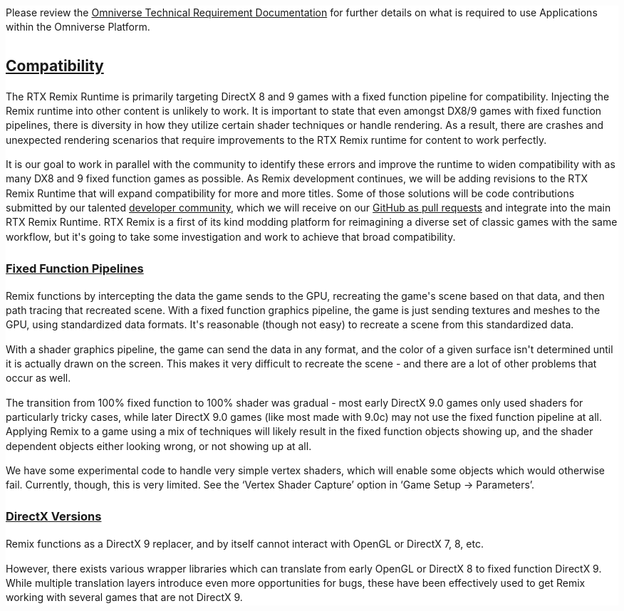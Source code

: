 Please review the [Omniverse Technical Requirement Documentation](https://docs.omniverse.nvidia.com/materials-and-rendering/latest/common/technical-requirements.html) for further details on what is required to use Applications within the Omniverse Platform.


## [Compatibility](#compatibility)



The RTX Remix Runtime is primarily targeting DirectX 8 and 9 games with a fixed function pipeline for compatibility. Injecting the Remix runtime into other content is unlikely to work. It is important to state that even amongst DX8/9 games with fixed function pipelines, there is diversity in how they utilize certain shader techniques or handle rendering. As a result, there are crashes and unexpected rendering scenarios that require improvements to the RTX Remix runtime for content to work perfectly.   

It is our goal to work in parallel with the community to identify these errors and improve the runtime to widen compatibility with as many DX8 and 9 fixed function games as possible.  As Remix development continues, we will be adding revisions to the RTX Remix Runtime that will expand compatibility for more and more titles.  Some of those solutions will be code contributions submitted by our talented [developer community](http://discord.gg/rtxremix), which we will receive on our [GitHub as pull requests](https://github.com/NVIDIAGameWorks/rtx-remix/pulls) and integrate into the main RTX Remix Runtime.  RTX Remix is a first of its kind modding platform for reimagining a diverse set of classic games with the same workflow, but it's going to take some investigation and work to achieve that broad compatibility.


### [Fixed Function Pipelines](#fixed-function-pipelines)

Remix functions by intercepting the data the game sends to the GPU, recreating the game's scene based on that data, and then path tracing that recreated scene. With a fixed function graphics pipeline, the game is just sending textures and meshes to the GPU, using standardized data formats. It's reasonable (though not easy) to recreate a scene from this standardized data.

With a shader graphics pipeline, the game can send the data in any format, and the color of a given surface isn't determined until it is actually drawn on the screen. This makes it very difficult to recreate the scene - and there are a lot of other problems that occur as well.

The transition from 100% fixed function to 100% shader was gradual - most early DirectX 9.0 games only used shaders for particularly tricky cases, while later DirectX 9.0 games (like most made with 9.0c) may not use the fixed function pipeline at all. Applying Remix to a game using a mix of techniques will likely result in the fixed function objects showing up, and the shader dependent objects either looking wrong, or not showing up at all.

We have some experimental code to handle very simple vertex shaders, which will enable some objects which would otherwise fail. Currently, though, this is very limited. See the ‘Vertex Shader Capture’ option in ‘Game Setup -> Parameters’.


### [DirectX Versions](#directx-versions)

Remix functions as a DirectX 9 replacer, and by itself cannot interact with OpenGL or DirectX 7, 8, etc.

However, there exists various wrapper libraries which can translate from early OpenGL or DirectX 8 to fixed function DirectX 9. While multiple translation layers introduce even more opportunities for bugs, these have been effectively used to get Remix working with several games that are not DirectX 9.
